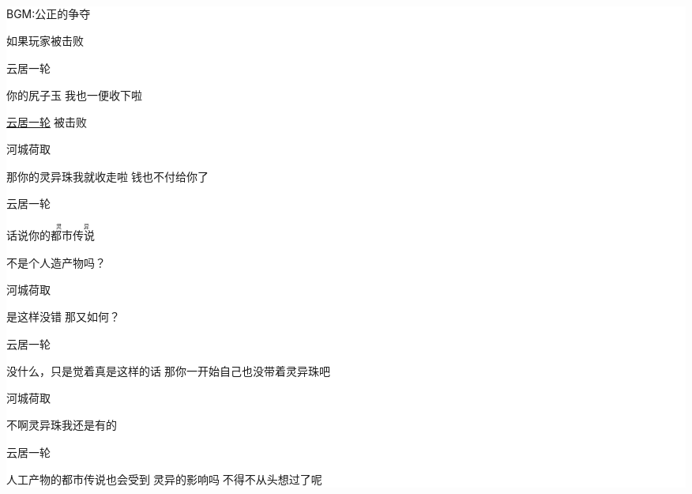 
  


  
BGM:公正的争夺
  

  


  
如果玩家被击败
  

  

[](./云居一轮.md)云居一轮
  
你的尻子玉
我也一便收下啦
  

  


  
[云居一轮](./云居一轮.md) 被击败
  

  

[](./河城荷取.md)河城荷取
  
那你的灵异珠我就收走啦
钱也不付给你了
  

  

[](./云居一轮.md)云居一轮
  
话说你的<ruby><rb>都市传说</rb><rp> (</rp><rt>灵异</rt><rp>) </rp></ruby>

不是个人造产物吗？
  

  

[](./河城荷取.md)河城荷取
  
是这样没错
那又如何？
  

  

[](./云居一轮.md)云居一轮
  
没什么，只是觉着真是这样的话
那你一开始自己也没带着灵异珠吧
  

  

[](./河城荷取.md)河城荷取
  
不啊灵异珠我还是有的
  

  

[](./云居一轮.md)云居一轮
  
人工产物的都市传说也会受到
灵异的影响吗
不得不从头想过了呢
  